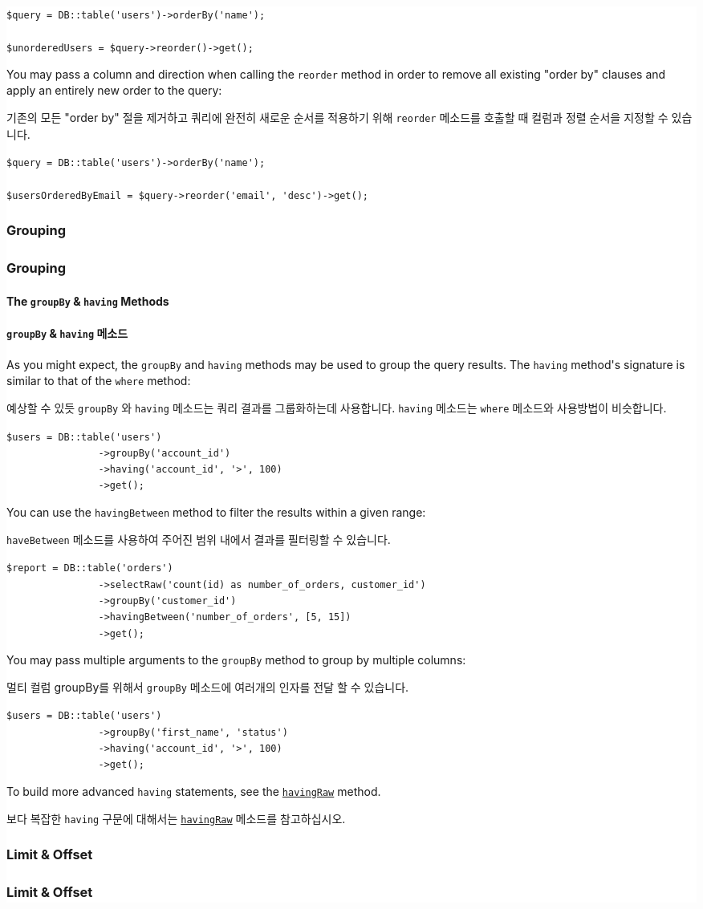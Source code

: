     $query = DB::table('users')->orderBy('name');

    $unorderedUsers = $query->reorder()->get();

You may pass a column and direction when calling the `reorder` method in order to remove all existing "order by" clauses and apply an entirely new order to the query:

기존의 모든 "order by" 절을 제거하고 쿼리에 완전히 새로운 순서를 적용하기 위해 `reorder` 메소드를 호출할 때 컬럼과 정렬 순서을 지정할 수 있습니다.

    $query = DB::table('users')->orderBy('name');

    $usersOrderedByEmail = $query->reorder('email', 'desc')->get();

<a name="grouping"></a>
### Grouping
### Grouping

<a name="groupby-having"></a>
#### The `groupBy` & `having` Methods
#### `groupBy` & `having` 메소드

As you might expect, the `groupBy` and `having` methods may be used to group the query results. The `having` method's signature is similar to that of the `where` method:

예상할 수 있듯 `groupBy` 와 `having` 메소드는 쿼리 결과를 그룹화하는데 사용합니다. `having` 메소드는 `where` 메소드와 사용방법이 비슷합니다.

    $users = DB::table('users')
                    ->groupBy('account_id')
                    ->having('account_id', '>', 100)
                    ->get();

You can use the `havingBetween` method to filter the results within a given range:

`haveBetween` 메소드를 사용하여 주어진 범위 내에서 결과를 필터링할 수 있습니다.

    $report = DB::table('orders')
                    ->selectRaw('count(id) as number_of_orders, customer_id')
                    ->groupBy('customer_id')
                    ->havingBetween('number_of_orders', [5, 15])
                    ->get();

You may pass multiple arguments to the `groupBy` method to group by multiple columns:

멀티 컬럼 groupBy를 위해서 `groupBy` 메소드에 여러개의 인자를 전달 할 수 있습니다.

    $users = DB::table('users')
                    ->groupBy('first_name', 'status')
                    ->having('account_id', '>', 100)
                    ->get();

To build more advanced `having` statements, see the [`havingRaw`](#raw-methods) method.

보다 복잡한 `having` 구문에 대해서는 [`havingRaw`](#raw-methods) 메소드를 참고하십시오.

<a name="limit-and-offset"></a>
### Limit & Offset
### Limit & Offset

